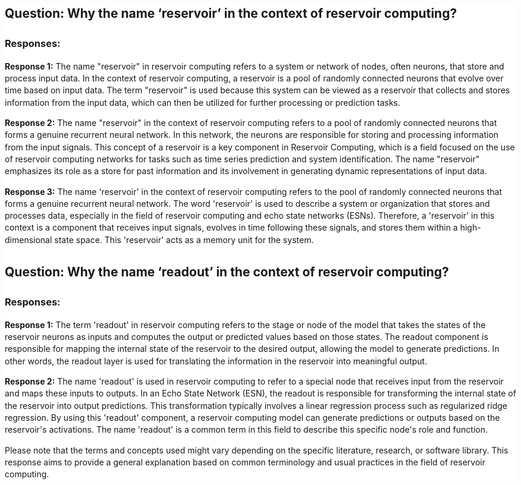 ## Question: Why the name ‘reservoir’ in the context of reservoir computing?
### Responses:
**Response 1:**
 The name "reservoir" in reservoir computing refers to a system or network of nodes, often neurons, that store and process input data. In the context of reservoir computing, a reservoir is a pool of randomly connected neurons that evolve over time based on input data. The term "reservoir" is used because this system can be viewed as a reservoir that collects and stores information from the input data, which can then be utilized for further processing or prediction tasks.

**Response 2:**
 The name "reservoir" in the context of reservoir computing refers to a pool of randomly connected neurons that forms a genuine recurrent neural network. In this network, the neurons are responsible for storing and processing information from the input signals. This concept of a reservoir is a key component in Reservoir Computing, which is a field focused on the use of reservoir computing networks for tasks such as time series prediction and system identification. The name "reservoir" emphasizes its role as a store for past information and its involvement in generating dynamic representations of input data.

**Response 3:**
 The name 'reservoir' in the context of reservoir computing refers to the pool of randomly connected neurons that forms a genuine recurrent neural network. The word 'reservoir' is used to describe a system or organization that stores and processes data, especially in the field of reservoir computing and echo state networks (ESNs). Therefore, a 'reservoir' in this context is a component that receives input signals, evolves in time following these signals, and stores them within a high-dimensional state space. This 'reservoir' acts as a memory unit for the system.

## Question: Why the name ‘readout’ in the context of reservoir computing?
### Responses:
**Response 1:**
 The term 'readout' in reservoir computing refers to the stage or node of the model that takes the states of the reservoir neurons as inputs and computes the output or predicted values based on those states. The readout component is responsible for mapping the internal state of the reservoir to the desired output, allowing the model to generate predictions. In other words, the readout layer is used for translating the information in the reservoir into meaningful output.

**Response 2:**
 The name 'readout' is used in reservoir computing to refer to a special node that receives input from the reservoir and maps these inputs to outputs. In an Echo State Network (ESN), the readout is responsible for transforming the internal state of the reservoir into output predictions. This transformation typically involves a linear regression process such as regularized ridge regression. By using this 'readout' component, a reservoir computing model can generate predictions or outputs based on the reservoir's activations. The name 'readout' is a common term in this field to describe this specific node's role and function.

Please note that the terms and concepts used might vary depending on the specific literature, research, or software library. This response aims to provide a general explanation based on common terminology and usual practices in the field of reservoir computing.
